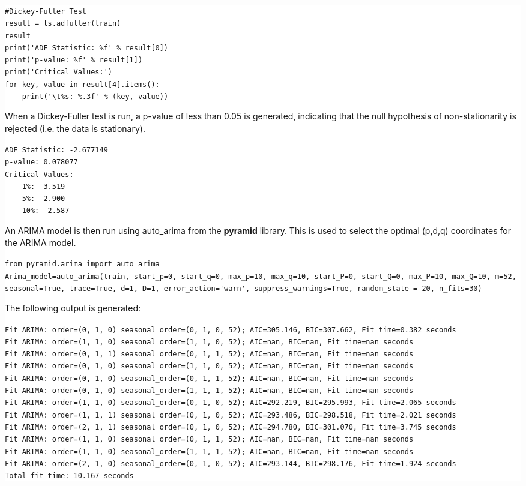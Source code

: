 ```
#Dickey-Fuller Test
result = ts.adfuller(train)
result
print('ADF Statistic: %f' % result[0])
print('p-value: %f' % result[1])
print('Critical Values:')
for key, value in result[4].items():
    print('\t%s: %.3f' % (key, value))
```

When a Dickey-Fuller test is run, a p-value of less than 0.05 is generated, indicating that the null hypothesis of non-stationarity is rejected (i.e. the data is stationary).

```
ADF Statistic: -2.677149
p-value: 0.078077
Critical Values:
	1%: -3.519
	5%: -2.900
	10%: -2.587
```

An ARIMA model is then run using auto_arima from the **pyramid** library. This is used to select the optimal (p,d,q) coordinates for the ARIMA model.

```
from pyramid.arima import auto_arima
Arima_model=auto_arima(train, start_p=0, start_q=0, max_p=10, max_q=10, start_P=0, start_Q=0, max_P=10, max_Q=10, m=52, seasonal=True, trace=True, d=1, D=1, error_action='warn', suppress_warnings=True, random_state = 20, n_fits=30)
```

The following output is generated:

```
Fit ARIMA: order=(0, 1, 0) seasonal_order=(0, 1, 0, 52); AIC=305.146, BIC=307.662, Fit time=0.382 seconds
Fit ARIMA: order=(1, 1, 0) seasonal_order=(1, 1, 0, 52); AIC=nan, BIC=nan, Fit time=nan seconds
Fit ARIMA: order=(0, 1, 1) seasonal_order=(0, 1, 1, 52); AIC=nan, BIC=nan, Fit time=nan seconds
Fit ARIMA: order=(0, 1, 0) seasonal_order=(1, 1, 0, 52); AIC=nan, BIC=nan, Fit time=nan seconds
Fit ARIMA: order=(0, 1, 0) seasonal_order=(0, 1, 1, 52); AIC=nan, BIC=nan, Fit time=nan seconds
Fit ARIMA: order=(0, 1, 0) seasonal_order=(1, 1, 1, 52); AIC=nan, BIC=nan, Fit time=nan seconds
Fit ARIMA: order=(1, 1, 0) seasonal_order=(0, 1, 0, 52); AIC=292.219, BIC=295.993, Fit time=2.065 seconds
Fit ARIMA: order=(1, 1, 1) seasonal_order=(0, 1, 0, 52); AIC=293.486, BIC=298.518, Fit time=2.021 seconds
Fit ARIMA: order=(2, 1, 1) seasonal_order=(0, 1, 0, 52); AIC=294.780, BIC=301.070, Fit time=3.745 seconds
Fit ARIMA: order=(1, 1, 0) seasonal_order=(0, 1, 1, 52); AIC=nan, BIC=nan, Fit time=nan seconds
Fit ARIMA: order=(1, 1, 0) seasonal_order=(1, 1, 1, 52); AIC=nan, BIC=nan, Fit time=nan seconds
Fit ARIMA: order=(2, 1, 0) seasonal_order=(0, 1, 0, 52); AIC=293.144, BIC=298.176, Fit time=1.924 seconds
Total fit time: 10.167 seconds
```
